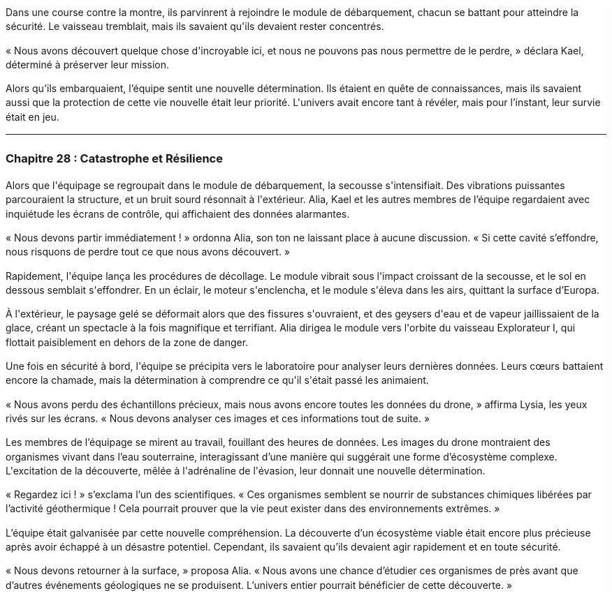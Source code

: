 Dans une course contre la montre, ils parvinrent à rejoindre le module de débarquement, chacun se battant pour atteindre la sécurité. Le vaisseau tremblait, mais ils savaient qu'ils devaient rester concentrés.

« Nous avons découvert quelque chose d'incroyable ici, et nous ne pouvons pas nous permettre de le perdre, » déclara Kael, déterminé à préserver leur mission.

Alors qu'ils embarquaient, l’équipe sentit une nouvelle détermination. Ils étaient en quête de connaissances, mais ils savaient aussi que la protection de cette vie nouvelle était leur priorité. L'univers avait encore tant à révéler, mais pour l’instant, leur survie était en jeu.

---

### Chapitre 28 : Catastrophe et Résilience

Alors que l'équipage se regroupait dans le module de débarquement, la secousse s'intensifiait. Des vibrations puissantes parcouraient la structure, et un bruit sourd résonnait à l'extérieur. Alia, Kael et les autres membres de l’équipe regardaient avec inquiétude les écrans de contrôle, qui affichaient des données alarmantes.

« Nous devons partir immédiatement ! » ordonna Alia, son ton ne laissant place à aucune discussion. « Si cette cavité s’effondre, nous risquons de perdre tout ce que nous avons découvert. »

Rapidement, l'équipe lança les procédures de décollage. Le module vibrait sous l'impact croissant de la secousse, et le sol en dessous semblait s'effondrer. En un éclair, le moteur s'enclencha, et le module s'éleva dans les airs, quittant la surface d’Europa.

À l'extérieur, le paysage gelé se déformait alors que des fissures s'ouvraient, et des geysers d'eau et de vapeur jaillissaient de la glace, créant un spectacle à la fois magnifique et terrifiant. Alia dirigea le module vers l'orbite du vaisseau Explorateur I, qui flottait paisiblement en dehors de la zone de danger.

Une fois en sécurité à bord, l'équipe se précipita vers le laboratoire pour analyser leurs dernières données. Leurs cœurs battaient encore la chamade, mais la détermination à comprendre ce qu'il s'était passé les animaient. 

« Nous avons perdu des échantillons précieux, mais nous avons encore toutes les données du drone, » affirma Lysia, les yeux rivés sur les écrans. « Nous devons analyser ces images et ces informations tout de suite. »

Les membres de l’équipage se mirent au travail, fouillant des heures de données. Les images du drone montraient des organismes vivant dans l’eau souterraine, interagissant d’une manière qui suggérait une forme d’écosystème complexe. L'excitation de la découverte, mêlée à l'adrénaline de l'évasion, leur donnait une nouvelle détermination.

« Regardez ici ! » s’exclama l’un des scientifiques. « Ces organismes semblent se nourrir de substances chimiques libérées par l’activité géothermique ! Cela pourrait prouver que la vie peut exister dans des environnements extrêmes. »

L’équipe était galvanisée par cette nouvelle compréhension. La découverte d’un écosystème viable était encore plus précieuse après avoir échappé à un désastre potentiel. Cependant, ils savaient qu’ils devaient agir rapidement et en toute sécurité.

« Nous devons retourner à la surface, » proposa Alia. « Nous avons une chance d’étudier ces organismes de près avant que d’autres événements géologiques ne se produisent. L’univers entier pourrait bénéficier de cette découverte. »
